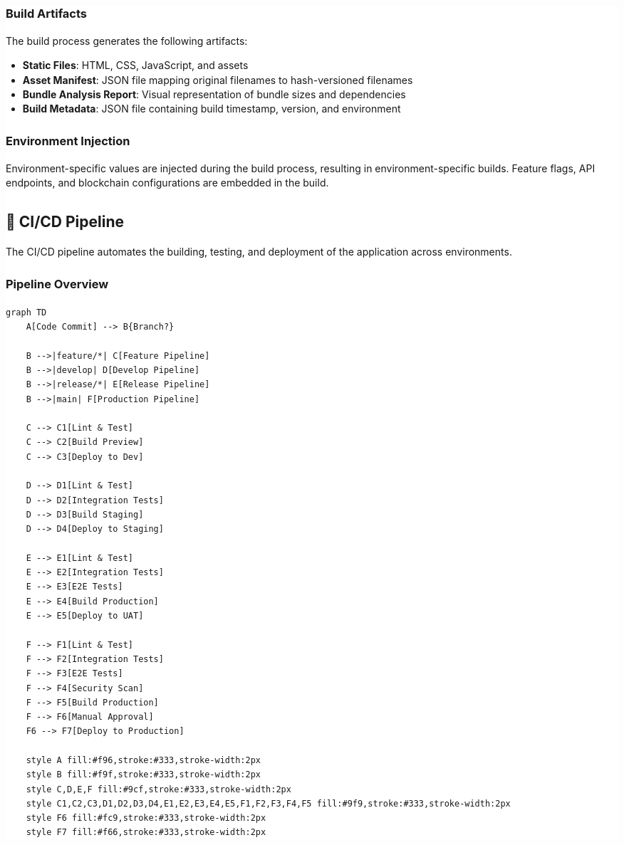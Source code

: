 ### Build Artifacts

The build process generates the following artifacts:

- **Static Files**: HTML, CSS, JavaScript, and assets
- **Asset Manifest**: JSON file mapping original filenames to hash-versioned filenames
- **Bundle Analysis Report**: Visual representation of bundle sizes and dependencies
- **Build Metadata**: JSON file containing build timestamp, version, and environment

### Environment Injection

Environment-specific values are injected during the build process, resulting in environment-specific builds. Feature flags, API endpoints, and blockchain configurations are embedded in the build.

## 🔄 CI/CD Pipeline

The CI/CD pipeline automates the building, testing, and deployment of the application across environments.

### Pipeline Overview

```mermaid
graph TD
    A[Code Commit] --> B{Branch?}
    
    B -->|feature/*| C[Feature Pipeline]
    B -->|develop| D[Develop Pipeline]
    B -->|release/*| E[Release Pipeline]
    B -->|main| F[Production Pipeline]
    
    C --> C1[Lint & Test]
    C --> C2[Build Preview]
    C --> C3[Deploy to Dev]
    
    D --> D1[Lint & Test]
    D --> D2[Integration Tests]
    D --> D3[Build Staging]
    D --> D4[Deploy to Staging]
    
    E --> E1[Lint & Test]
    E --> E2[Integration Tests]
    E --> E3[E2E Tests]
    E --> E4[Build Production]
    E --> E5[Deploy to UAT]
    
    F --> F1[Lint & Test]
    F --> F2[Integration Tests]
    F --> F3[E2E Tests]
    F --> F4[Security Scan]
    F --> F5[Build Production]
    F --> F6[Manual Approval]
    F6 --> F7[Deploy to Production]
    
    style A fill:#f96,stroke:#333,stroke-width:2px
    style B fill:#f9f,stroke:#333,stroke-width:2px
    style C,D,E,F fill:#9cf,stroke:#333,stroke-width:2px
    style C1,C2,C3,D1,D2,D3,D4,E1,E2,E3,E4,E5,F1,F2,F3,F4,F5 fill:#9f9,stroke:#333,stroke-width:2px
    style F6 fill:#fc9,stroke:#333,stroke-width:2px
    style F7 fill:#f66,stroke:#333,stroke-width:2px
```
